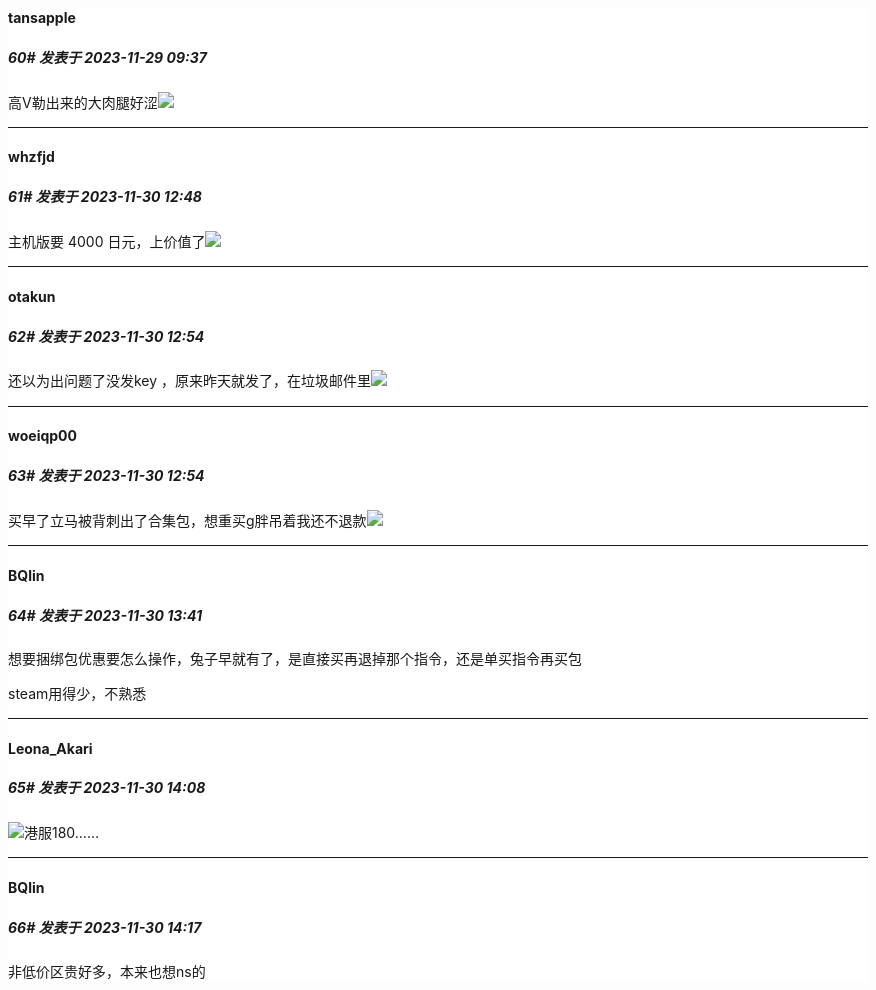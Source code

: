 ####  tansapple  
##### 60#       发表于 2023-11-29 09:37

高V勒出来的大肉腿好涩<img src="https://static.saraba1st.com/image/smiley/face2017/045.png" referrerpolicy="no-referrer">


*****

####  whzfjd  
##### 61#       发表于 2023-11-30 12:48

主机版要 4000 日元，上价值了<img src="https://static.saraba1st.com/image/smiley/face2017/174.png" referrerpolicy="no-referrer">

*****

####  otakun  
##### 62#       发表于 2023-11-30 12:54

还以为出问题了没发key ，原来昨天就发了，在垃圾邮件里<img src="https://static.saraba1st.com/image/smiley/face2017/002.png" referrerpolicy="no-referrer">


*****

####  woeiqp00  
##### 63#       发表于 2023-11-30 12:54

买早了立马被背刺出了合集包，想重买g胖吊着我还不退款<img src="https://static.saraba1st.com/image/smiley/face2017/145.png" referrerpolicy="no-referrer">


*****

####  BQlin  
##### 64#       发表于 2023-11-30 13:41

想要捆绑包优惠要怎么操作，兔子早就有了，是直接买再退掉那个指令，还是单买指令再买包

steam用得少，不熟悉


*****

####  Leona_Akari  
##### 65#       发表于 2023-11-30 14:08

<img src="https://static.saraba1st.com/image/smiley/face2017/068.png" referrerpolicy="no-referrer">港服180……


*****

####  BQlin  
##### 66#       发表于 2023-11-30 14:17

非低价区贵好多，本来也想ns的
